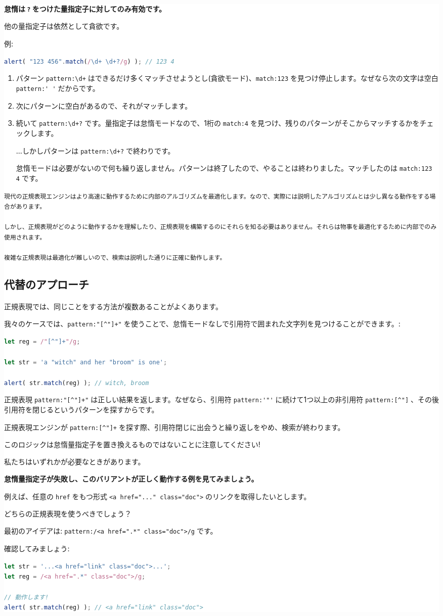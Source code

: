 **怠惰は `?` をつけた量指定子に対してのみ有効です。**

他の量指定子は依然として貪欲です。

例:

```js run
alert( "123 456".match(/\d+ \d+?/g) ); // 123 4
```

1. パターン `pattern:\d+` はできるだけ多くマッチさせようとし(貪欲モード)、`match:123` を見つけ停止します。なぜなら次の文字は空白 `pattern:' '` だからです。
2. 次にパターンに空白があるので、それがマッチします。
3. 続いて `pattern:\d+?` です。量指定子は怠惰モードなので、1桁の `match:4` を見つけ、残りのパターンがそこからマッチするかをチェックします。

    ...しかしパターンは `pattern:\d+?` で終わりです。

    怠惰モードは必要がないので何も繰り返しません。パターンは終了したので、やることは終わりました。マッチしたのは `match:123 4` です。

```smart header="最適化"
現代の正規表現エンジンはより高速に動作するために内部のアルゴリズムを最適化します。なので、実際には説明したアルゴリズムとは少し異なる動作をする場合があります。

しかし、正規表現がどのように動作するかを理解したり、正規表現を構築するのにそれらを知る必要はありません。それらは物事を最適化するために内部でのみ使用されます。

複雑な正規表現は最適化が難しいので、検索は説明した通りに正確に動作します。
```

## 代替のアプローチ

正規表現では、同じことをする方法が複数あることがよくあります。

我々のケースでは、`pattern:"[^"]+"` を使うことで、怠惰モードなしで引用符で囲まれた文字列を見つけることができます。:

```js run
let reg = /"[^"]+"/g;

let str = 'a "witch" and her "broom" is one';

alert( str.match(reg) ); // witch, broom
```

正規表現 `pattern:"[^"]+"` は正しい結果を返します。なぜなら、引用符 `pattern:'"'` に続けて1つ以上の非引用符 `pattern:[^"]` 、その後引用符を閉じるというパターンを探すからです。

正規表現エンジンが `pattern:[^"]+` を探す際、引用符閉じに出会うと繰り返しをやめ、検索が終わります。

このロジックは怠惰量指定子を置き換えるものではないことに注意してください!

私たちはいずれかが必要なときがあります。

**怠惰量指定子が失敗し、このバリアントが正しく動作する例を見てみましょう。**

例えば、任意の `href` をもつ形式 `<a href="..." class="doc">` のリンクを取得したいとします。

どちらの正規表現を使うべきでしょう？

最初のアイデアは: `pattern:/<a href=".*" class="doc">/g` です。

確認してみましょう:
```js run
let str = '...<a href="link" class="doc">...';
let reg = /<a href=".*" class="doc">/g;

// 動作します!
alert( str.match(reg) ); // <a href="link" class="doc">
```
